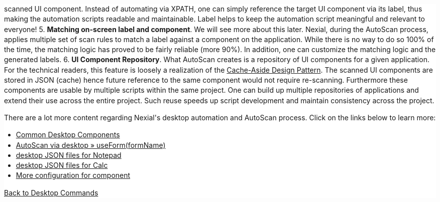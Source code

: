    scanned UI component. Instead of automating via XPATH, one can simply reference the target UI component via its
   label, thus making the automation scripts readable and maintainable. Label helps to keep the automation script
   meaningful and relevant to everyone!
5. **Matching on-screen label and component**. We will see more about this later. Nexial, during the AutoScan process,
   applies multiple set of scan rules to match a label against a component on the application. While there is no way to
   do so 100% of the time, the matching logic has proved to be fairly reliable (more 90%). In addition, one can 
   customize the matching logic and the generated labels.
6. **UI Component Repository**. What AutoScan creates is a repository of UI components for a given application. For the 
   technical readers, this feature is loosely a realization of the 
   <a href="https://blog.cdemi.io/design-patterns-cache-aside-pattern/" class="external-link" target="_nexial_link">
   Cache-Aside Design Pattern</a>. The scanned UI components are stored in JSON (cache) hence future reference to the 
   same component would not require re-scanning. Furthermore these components are usable by multiple scripts within the
   same project. One can build up multiple repositories of applications and extend their use across the entire project.
   Such reuse speeds up script development and maintain consistency across the project.


There are a lot more content regarding Nexial's desktop automation and AutoScan process. Click on the links below to
learn more:
- [Common Desktop Components](commonComponents)
- [AutoScan via desktop &raquo; useForm(formName)](autoscanViaUseForm)
- [desktop JSON files for Notepad](jsonForNotepad)
- [desktop JSON files for Calc](jsonForCalc)
- [More configuration for component](componentConfiguration)

[Back to Desktop Commands](index)
